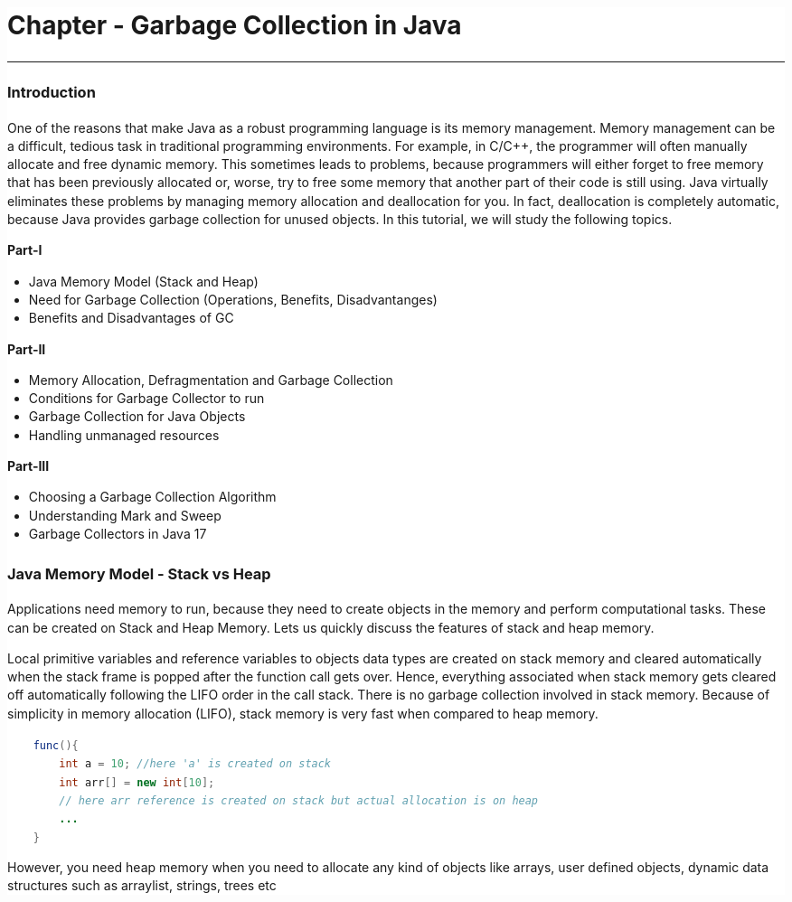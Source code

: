 
# Chapter - Garbage Collection in Java
-----


### Introduction

One of the reasons that make Java as a robust programming language is its memory management. Memory management can be a difficult, tedious task in traditional programming environments. For example, in C/C++, the programmer will often manually allocate and free dynamic memory. This sometimes leads to problems, because programmers will either forget to free memory that has been previously allocated or, worse, try to free some memory that another part of their code is still using. Java virtually eliminates these problems by managing memory allocation and deallocation for you. In fact, deallocation is completely automatic, because Java provides garbage collection for unused objects. In this tutorial, we will study the following topics.

**Part-I** 
- Java Memory Model (Stack and Heap)
- Need for Garbage Collection (Operations, Benefits, Disadvantanges)
- Benefits and Disadvantages of GC 

**Part-II** 
- Memory Allocation, Defragmentation and Garbage Collection 
- Conditions for Garbage Collector to run
- Garbage Collection for Java Objects
- Handling unmanaged resources 

**Part-III**
- Choosing a Garbage Collection Algorithm 
- Understanding Mark and Sweep
- Garbage Collectors in Java 17

### Java Memory Model - Stack vs Heap
Applications need memory to run, because they need to create objects in the memory and perform computational tasks. These can be created on Stack and Heap Memory. Lets us quickly discuss the features of stack and heap memory.

Local primitive variables and reference variables to objects data types are created on stack memory and cleared automatically when the stack frame is popped after the function call gets over. Hence, everything associated when stack memory gets cleared off automatically following the LIFO order in the call stack. There is no garbage collection involved in stack memory. Because of simplicity in memory allocation (LIFO), stack memory is very fast when compared to heap memory.

```java
    func(){
        int a = 10; //here 'a' is created on stack
        int arr[] = new int[10]; 
        // here arr reference is created on stack but actual allocation is on heap
        ...
    }
```
However, you need heap memory when you need to allocate any kind of objects like arrays, user defined objects, dynamic data structures such as arraylist, strings, trees etc
